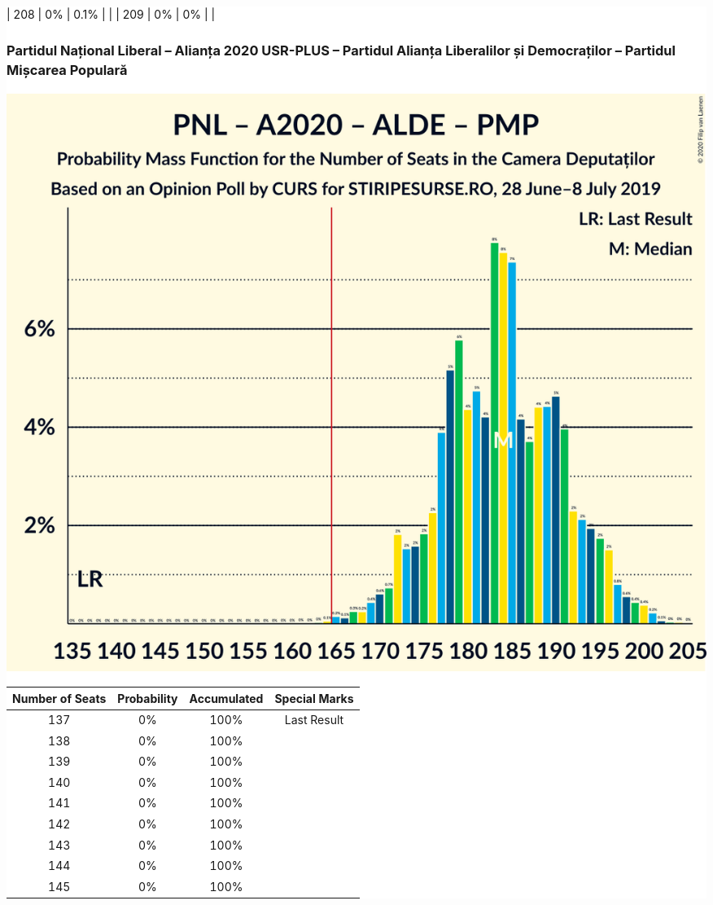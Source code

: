 | 208 | 0% | 0.1% |  |
| 209 | 0% | 0% |  |

### Partidul Național Liberal – Alianța 2020 USR-PLUS – Partidul Alianța Liberalilor și Democraților – Partidul Mișcarea Populară

![Graph with seats probability mass function not yet produced](2019-07-08-CURS-coalitions-seats-pmf-pnl–a2020–alde–pmp.png "Seats Probability Mass Function")

| Number of Seats | Probability | Accumulated | Special Marks |
|:---------------:|:-----------:|:-----------:|:-------------:|
| 137 | 0% | 100% | Last Result |
| 138 | 0% | 100% |  |
| 139 | 0% | 100% |  |
| 140 | 0% | 100% |  |
| 141 | 0% | 100% |  |
| 142 | 0% | 100% |  |
| 143 | 0% | 100% |  |
| 144 | 0% | 100% |  |
| 145 | 0% | 100% |  |
